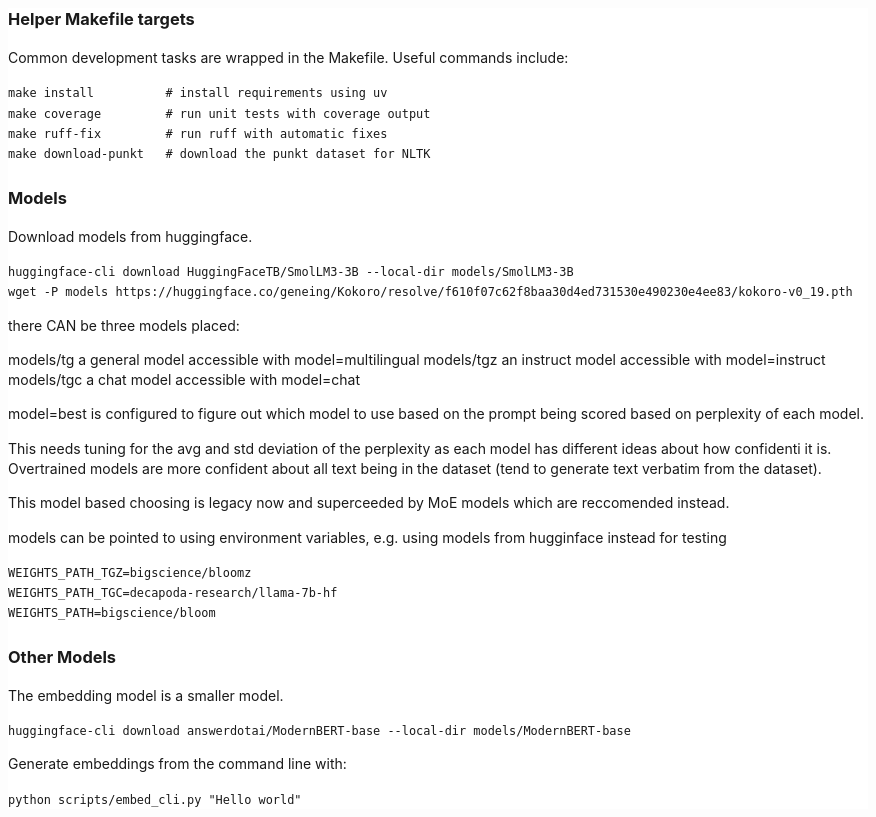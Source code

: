 ### Helper Makefile targets

Common development tasks are wrapped in the Makefile. Useful commands include:

```shell
make install          # install requirements using uv
make coverage         # run unit tests with coverage output
make ruff-fix         # run ruff with automatic fixes
make download-punkt   # download the punkt dataset for NLTK
```

### Models

Download models from huggingface.

```shell
huggingface-cli download HuggingFaceTB/SmolLM3-3B --local-dir models/SmolLM3-3B
wget -P models https://huggingface.co/geneing/Kokoro/resolve/f610f07c62f8baa30d4ed731530e490230e4ee83/kokoro-v0_19.pth

```

there CAN be three models placed:

models/tg a general model accessible with model=multilingual
models/tgz an instruct model accessible with model=instruct
models/tgc a chat model accessible with model=chat

model=best is configured to figure out which model to use based on the prompt being scored based on perplexity of each model.

This needs tuning for the avg and std deviation of the perplexity as each model has different ideas about how confidenti it is. Overtrained models are more confident about all text being in the dataset (tend to generate text verbatim from the dataset).

This model based choosing is legacy now and superceeded by MoE models which are reccomended instead.

models can be pointed to using environment variables, e.g. using models from hugginface instead for testing

```
WEIGHTS_PATH_TGZ=bigscience/bloomz
WEIGHTS_PATH_TGC=decapoda-research/llama-7b-hf
WEIGHTS_PATH=bigscience/bloom
```

### Other Models

The embedding model is a smaller model.

```shell
huggingface-cli download answerdotai/ModernBERT-base --local-dir models/ModernBERT-base
```

Generate embeddings from the command line with:
```shell
python scripts/embed_cli.py "Hello world"
```
